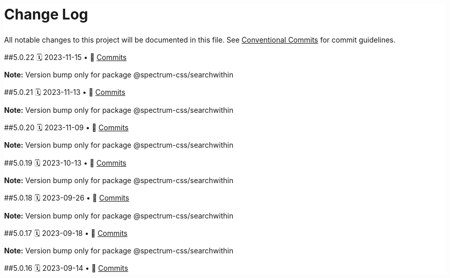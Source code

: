 # Change Log

All notable changes to this project will be documented in this file.
See [Conventional Commits](https://conventionalcommits.org) for commit guidelines.

<a name="5.0.22"></a>
##5.0.22
🗓
2023-11-15 • 📝 [Commits](https://github.com/adobe/spectrum-css/compare/@spectrum-css/searchwithin@5.0.20...@spectrum-css/searchwithin@5.0.22)

**Note:** Version bump only for package @spectrum-css/searchwithin

<a name="5.0.21"></a>
##5.0.21
🗓
2023-11-13 • 📝 [Commits](https://github.com/adobe/spectrum-css/compare/@spectrum-css/searchwithin@5.0.20...@spectrum-css/searchwithin@5.0.21)

**Note:** Version bump only for package @spectrum-css/searchwithin

<a name="5.0.20"></a>
##5.0.20
🗓
2023-11-09 • 📝 [Commits](https://github.com/adobe/spectrum-css/compare/@spectrum-css/searchwithin@5.0.19...@spectrum-css/searchwithin@5.0.20)

**Note:** Version bump only for package @spectrum-css/searchwithin

<a name="5.0.19"></a>
##5.0.19
🗓
2023-10-13 • 📝 [Commits](https://github.com/adobe/spectrum-css/compare/@spectrum-css/searchwithin@5.0.18...@spectrum-css/searchwithin@5.0.19)

**Note:** Version bump only for package @spectrum-css/searchwithin

<a name="5.0.18"></a>
##5.0.18
🗓
2023-09-26 • 📝 [Commits](https://github.com/adobe/spectrum-css/compare/@spectrum-css/searchwithin@5.0.17...@spectrum-css/searchwithin@5.0.18)

**Note:** Version bump only for package @spectrum-css/searchwithin

<a name="5.0.17"></a>
##5.0.17
🗓
2023-09-18 • 📝 [Commits](https://github.com/adobe/spectrum-css/compare/@spectrum-css/searchwithin@5.0.16...@spectrum-css/searchwithin@5.0.17)

**Note:** Version bump only for package @spectrum-css/searchwithin

<a name="5.0.16"></a>
##5.0.16
🗓
2023-09-14 • 📝 [Commits](https://github.com/adobe/spectrum-css/compare/@spectrum-css/searchwithin@5.0.15...@spectrum-css/searchwithin@5.0.16)
